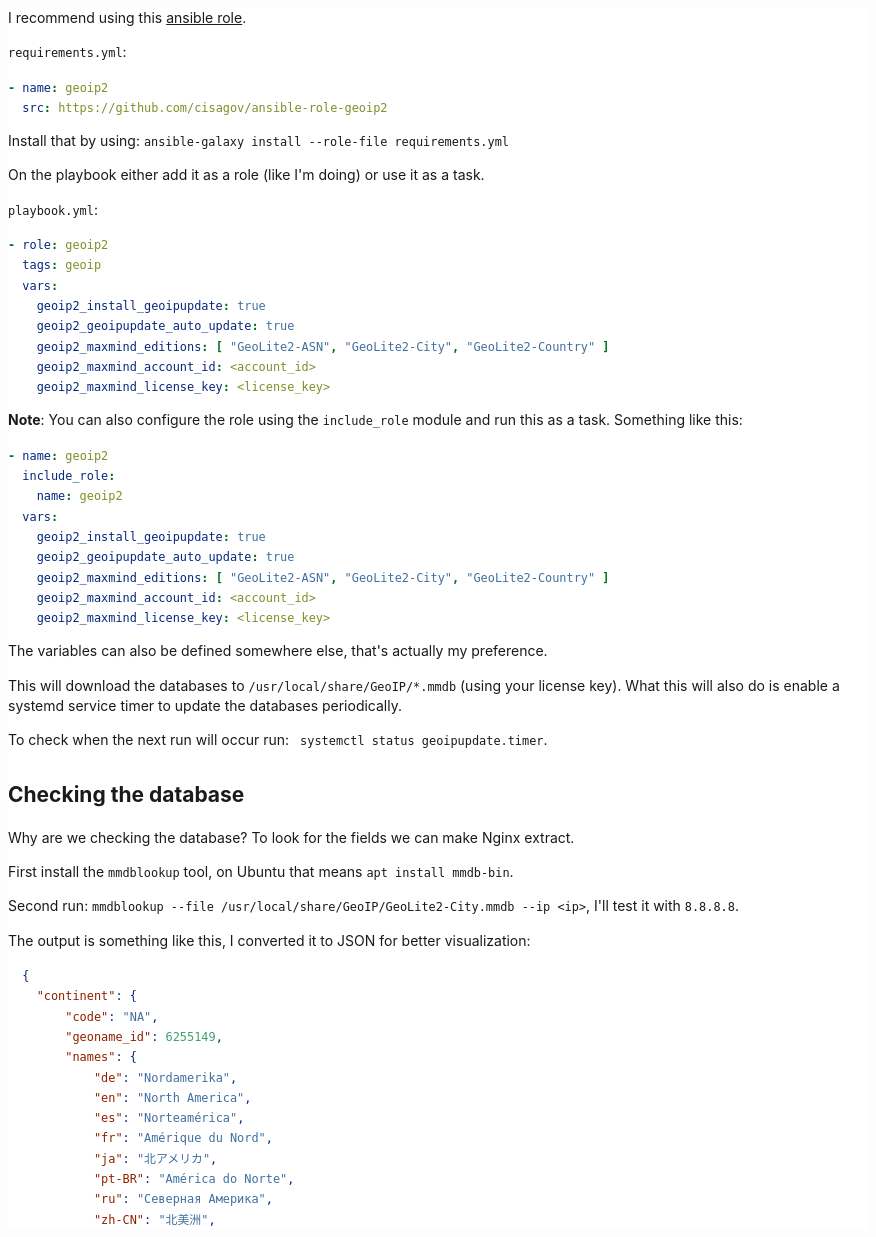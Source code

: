 I recommend using this [ansible role](https://github.com/cisagov/ansible-role-geoip2).

`requirements.yml`:
```yaml
- name: geoip2
  src: https://github.com/cisagov/ansible-role-geoip2
```

Install that by using: `ansible-galaxy install --role-file requirements.yml`

On the playbook either add it as a role (like I'm doing) or use it as a task.

`playbook.yml`:
```yaml
- role: geoip2
  tags: geoip
  vars:
    geoip2_install_geoipupdate: true
    geoip2_geoipupdate_auto_update: true
    geoip2_maxmind_editions: [ "GeoLite2-ASN", "GeoLite2-City", "GeoLite2-Country" ]
    geoip2_maxmind_account_id: <account_id>
    geoip2_maxmind_license_key: <license_key>
```
**Note**: You can also configure the role using the `include_role` module and run this as a task.
Something like this:
```yaml
- name: geoip2
  include_role:
    name: geoip2
  vars:
    geoip2_install_geoipupdate: true
    geoip2_geoipupdate_auto_update: true
    geoip2_maxmind_editions: [ "GeoLite2-ASN", "GeoLite2-City", "GeoLite2-Country" ]
    geoip2_maxmind_account_id: <account_id>
    geoip2_maxmind_license_key: <license_key>
```
The variables can also be defined somewhere else, that's actually my preference.

This will download the databases to `/usr/local/share/GeoIP/*.mmdb` (using your license key). What this
will also do is enable a systemd service timer to update the databases periodically.

To check when the next run will occur run: ` systemctl status geoipupdate.timer`.

## Checking the database

Why are we checking the database? To look for the fields we can make Nginx extract.

First install the `mmdblookup` tool, on Ubuntu that means `apt install mmdb-bin`.

Second run: `mmdblookup --file /usr/local/share/GeoIP/GeoLite2-City.mmdb --ip <ip>`, I'll test it with
`8.8.8.8`.

The output is something like this, I converted it to JSON for better visualization:
```json
  {
    "continent": {
        "code": "NA",
        "geoname_id": 6255149,
        "names": {
            "de": "Nordamerika",
            "en": "North America",
            "es": "Norteamérica",
            "fr": "Amérique du Nord",
            "ja": "北アメリカ",
            "pt-BR": "América do Norte",
            "ru": "Северная Америка",
            "zh-CN": "北美洲",
```